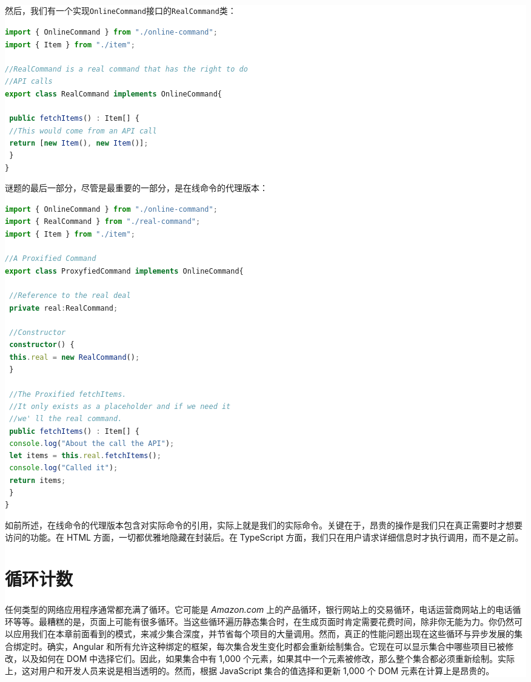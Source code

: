 然后，我们有一个实现`OnlineCommand`接口的`RealCommand`类：

```ts
import { OnlineCommand } from "./online-command";
import { Item } from "./item";

//RealCommand is a real command that has the right to do
//API calls
export class RealCommand implements OnlineCommand{

 public fetchItems() : Item[] {
 //This would come from an API call
 return [new Item(), new Item()];
 }
}
```

谜题的最后一部分，尽管是最重要的一部分，是在线命令的代理版本：

```ts
import { OnlineCommand } from "./online-command";
import { RealCommand } from "./real-command";
import { Item } from "./item";

//A Proxified Command
export class ProxyfiedCommand implements OnlineCommand{

 //Reference to the real deal
 private real:RealCommand;

 //Constructor
 constructor() {
 this.real = new RealCommand();
 }

 //The Proxified fetchItems.
 //It only exists as a placeholder and if we need it
 //we' ll the real command.
 public fetchItems() : Item[] {
 console.log("About the call the API");
 let items = this.real.fetchItems();
 console.log("Called it");
 return items;
 }
}
```

如前所述，在线命令的代理版本包含对实际命令的引用，实际上就是我们的实际命令。关键在于，昂贵的操作是我们只在真正需要时才想要访问的功能。在 HTML 方面，一切都优雅地隐藏在封装后。在 TypeScript 方面，我们只在用户请求详细信息时才执行调用，而不是之前。

# 循环计数

任何类型的网络应用程序通常都充满了循环。它可能是 *Amazon.com* 上的产品循环，银行网站上的交易循环，电话运营商网站上的电话循环等等。最糟糕的是，页面上可能有很多循环。当这些循环遍历静态集合时，在生成页面时肯定需要花费时间，除非你无能为力。你仍然可以应用我们在本章前面看到的模式，来减少集合深度，并节省每个项目的大量调用。然而，真正的性能问题出现在这些循环与异步发展的集合绑定时。确实，Angular 和所有允许这种绑定的框架，每次集合发生变化时都会重新绘制集合。它现在可以显示集合中哪些项目已被修改，以及如何在 DOM 中选择它们。因此，如果集合中有 1,000 个元素，如果其中一个元素被修改，那么整个集合都必须重新绘制。实际上，这对用户和开发人员来说是相当透明的。然而，根据 JavaScript 集合的值选择和更新 1,000 个 DOM 元素在计算上是昂贵的。
